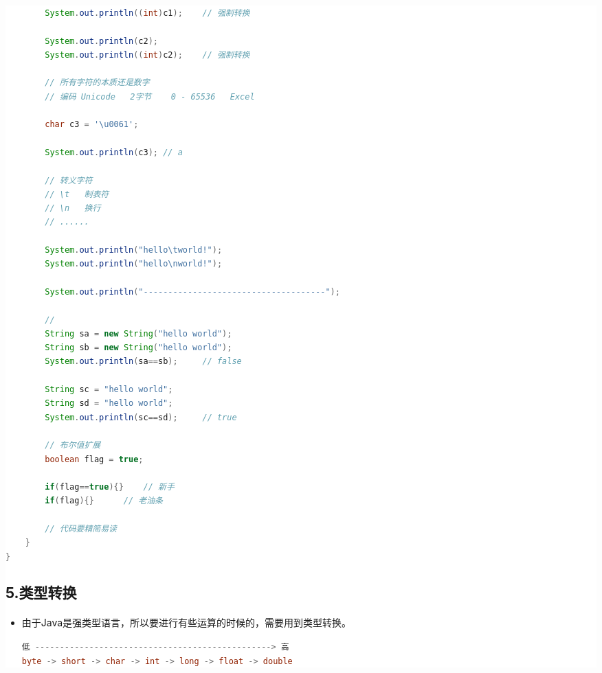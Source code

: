 ```java
        System.out.println((int)c1);    // 强制转换

        System.out.println(c2);
        System.out.println((int)c2);    // 强制转换

        // 所有字符的本质还是数字
        // 编码 Unicode   2字节    0 - 65536   Excel

        char c3 = '\u0061';

        System.out.println(c3); // a

        // 转义字符
        // \t   制表符
        // \n   换行
        // ......

        System.out.println("hello\tworld!");
        System.out.println("hello\nworld!");

        System.out.println("-------------------------------------");

        //
        String sa = new String("hello world");
        String sb = new String("hello world");
        System.out.println(sa==sb);     // false

        String sc = "hello world";
        String sd = "hello world";
        System.out.println(sc==sd);     // true

        // 布尔值扩展
        boolean flag = true;
        
        if(flag==true){}    // 新手
        if(flag){}      // 老油条
        
        // 代码要精简易读
    }
}
```

## 5.类型转换

- 由于Java是强类型语言，所以要进行有些运算的时候的，需要用到类型转换。

  

  ```java
  低 ------------------------------------------------> 高
  byte -> short -> char -> int -> long -> float -> double
  ```
